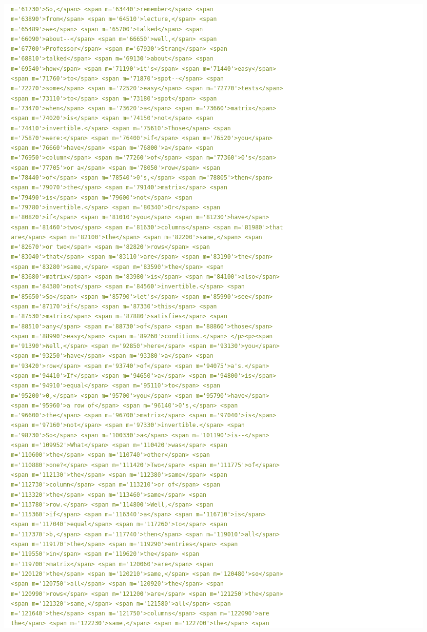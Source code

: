 ```yaml
  m='61730'>So,</span> <span m='63440'>remember</span> <span
  m='63890'>from</span> <span m='64510'>lecture,</span> <span
  m='65489'>we</span> <span m='65700'>talked</span> <span
  m='66090'>about--</span> <span m='66650'>well,</span> <span
  m='67700'>Professor</span> <span m='67930'>Strang</span> <span
  m='68810'>talked</span> <span m='69130'>about</span> <span
  m='69540'>how</span> <span m='71190'>it's</span> <span m='71440'>easy</span>
  <span m='71760'>to</span> <span m='71870'>spot--</span> <span
  m='72270'>some</span> <span m='72520'>easy</span> <span m='72770'>tests</span>
  <span m='73110'>to</span> <span m='73180'>spot</span> <span
  m='73470'>when</span> <span m='73620'>a</span> <span m='73660'>matrix</span>
  <span m='74020'>is</span> <span m='74150'>not</span> <span
  m='74410'>invertible.</span> <span m='75610'>Those</span> <span
  m='75870'>were:</span> <span m='76400'>if</span> <span m='76520'>you</span>
  <span m='76660'>have</span> <span m='76800'>a</span> <span
  m='76950'>column</span> <span m='77260'>of</span> <span m='77360'>0's</span>
  <span m='77705'>or a</span> <span m='78050'>row</span> <span
  m='78440'>of</span> <span m='78540'>0's,</span> <span m='78805'>then</span>
  <span m='79070'>the</span> <span m='79140'>matrix</span> <span
  m='79490'>is</span> <span m='79600'>not</span> <span
  m='79780'>invertible.</span> <span m='80340'>Or</span> <span
  m='80820'>if</span> <span m='81010'>you</span> <span m='81230'>have</span>
  <span m='81460'>two</span> <span m='81630'>columns</span> <span m='81980'>that
  are</span> <span m='82100'>the</span> <span m='82200'>same,</span> <span
  m='82670'>or two</span> <span m='82820'>rows</span> <span
  m='83040'>that</span> <span m='83110'>are</span> <span m='83190'>the</span>
  <span m='83280'>same,</span> <span m='83590'>the</span> <span
  m='83680'>matrix</span> <span m='83980'>is</span> <span m='84100'>also</span>
  <span m='84380'>not</span> <span m='84560'>invertible.</span> <span
  m='85650'>So</span> <span m='85790'>let's</span> <span m='85990'>see</span>
  <span m='87170'>if</span> <span m='87330'>this</span> <span
  m='87530'>matrix</span> <span m='87880'>satisfies</span> <span
  m='88510'>any</span> <span m='88730'>of</span> <span m='88860'>those</span>
  <span m='88990'>easy</span> <span m='89260'>conditions.</span> </p><p><span
  m='91390'>Well,</span> <span m='92850'>here</span> <span m='93130'>you</span>
  <span m='93250'>have</span> <span m='93380'>a</span> <span
  m='93420'>row</span> <span m='93740'>of</span> <span m='94075'>a's.</span>
  <span m='94410'>If</span> <span m='94650'>a</span> <span m='94800'>is</span>
  <span m='94910'>equal</span> <span m='95110'>to</span> <span
  m='95200'>0,</span> <span m='95700'>you</span> <span m='95790'>have</span>
  <span m='95960'>a row of</span> <span m='96140'>0's,</span> <span
  m='96600'>the</span> <span m='96700'>matrix</span> <span m='97040'>is</span>
  <span m='97160'>not</span> <span m='97330'>invertible.</span> <span
  m='98730'>So</span> <span m='100330'>a</span> <span m='101190'>is--</span>
  <span m='109952'>What</span> <span m='110420'>was</span> <span
  m='110600'>the</span> <span m='110740'>other</span> <span
  m='110880'>one?</span> <span m='111420'>Two</span> <span m='111775'>of</span>
  <span m='112130'>the</span> <span m='112380'>same</span> <span
  m='112730'>column</span> <span m='113210'>or of</span> <span
  m='113320'>the</span> <span m='113460'>same</span> <span
  m='113780'>row.</span> <span m='114800'>Well,</span> <span
  m='115360'>if</span> <span m='116340'>a</span> <span m='116710'>is</span>
  <span m='117040'>equal</span> <span m='117260'>to</span> <span
  m='117370'>b,</span> <span m='117740'>then</span> <span m='119010'>all</span>
  <span m='119170'>the</span> <span m='119290'>entries</span> <span
  m='119550'>in</span> <span m='119620'>the</span> <span
  m='119700'>matrix</span> <span m='120060'>are</span> <span
  m='120120'>the</span> <span m='120210'>same,</span> <span m='120480'>so</span>
  <span m='120750'>all</span> <span m='120920'>the</span> <span
  m='120990'>rows</span> <span m='121200'>are</span> <span m='121250'>the</span>
  <span m='121320'>same,</span> <span m='121580'>all</span> <span
  m='121640'>the</span> <span m='121750'>columns</span> <span m='122090'>are
  the</span> <span m='122230'>same,</span> <span m='122700'>the</span> <span
```